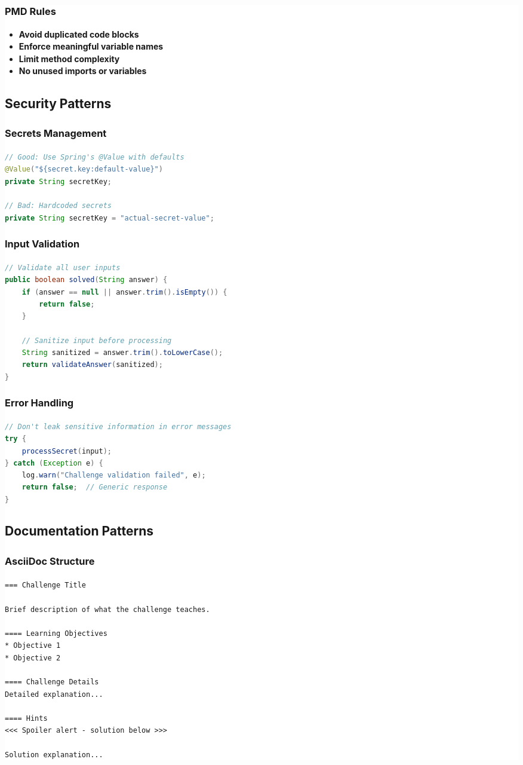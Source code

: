 ### PMD Rules
- **Avoid duplicated code blocks**
- **Enforce meaningful variable names**
- **Limit method complexity**
- **No unused imports or variables**

## Security Patterns

### Secrets Management
```java
// Good: Use Spring's @Value with defaults
@Value("${secret.key:default-value}")
private String secretKey;

// Bad: Hardcoded secrets
private String secretKey = "actual-secret-value";
```

### Input Validation
```java
// Validate all user inputs
public boolean solved(String answer) {
    if (answer == null || answer.trim().isEmpty()) {
        return false;
    }
    
    // Sanitize input before processing
    String sanitized = answer.trim().toLowerCase();
    return validateAnswer(sanitized);
}
```

### Error Handling
```java
// Don't leak sensitive information in error messages
try {
    processSecret(input);
} catch (Exception e) {
    log.warn("Challenge validation failed", e);
    return false;  // Generic response
}
```

## Documentation Patterns

### AsciiDoc Structure
```asciidoc
=== Challenge Title

Brief description of what the challenge teaches.

==== Learning Objectives
* Objective 1
* Objective 2

==== Challenge Details
Detailed explanation...

==== Hints
<<< Spoiler alert - solution below >>>

Solution explanation...
```